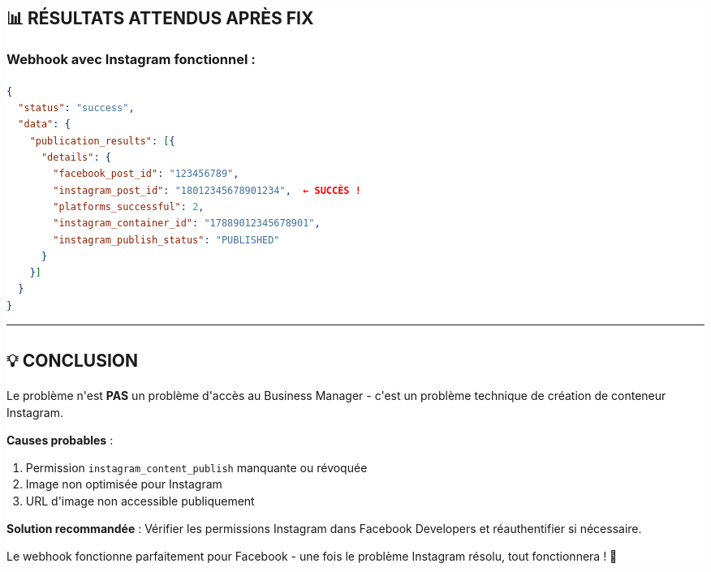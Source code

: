 
## 📊 **RÉSULTATS ATTENDUS APRÈS FIX**

### Webhook avec Instagram fonctionnel :
```json
{
  "status": "success",
  "data": {
    "publication_results": [{
      "details": {
        "facebook_post_id": "123456789",
        "instagram_post_id": "18012345678901234",  ← SUCCÈS !
        "platforms_successful": 2,
        "instagram_container_id": "17889012345678901",
        "instagram_publish_status": "PUBLISHED"
      }
    }]
  }
}
```

---

## 💡 **CONCLUSION**

Le problème n'est **PAS** un problème d'accès au Business Manager - c'est un problème technique de création de conteneur Instagram. 

**Causes probables** :
1. Permission `instagram_content_publish` manquante ou révoquée
2. Image non optimisée pour Instagram
3. URL d'image non accessible publiquement

**Solution recommandée** : Vérifier les permissions Instagram dans Facebook Developers et réauthentifier si nécessaire.

Le webhook fonctionne parfaitement pour Facebook - une fois le problème Instagram résolu, tout fonctionnera ! 🚀
